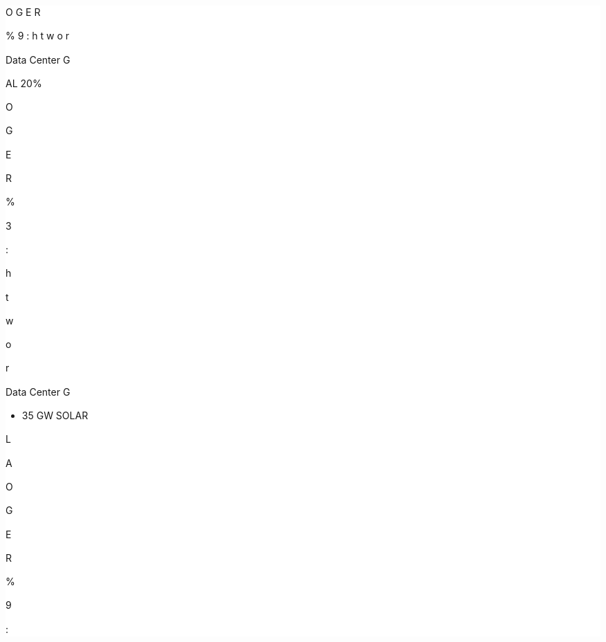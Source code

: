 O
 G
E
R

%
 9
:
h
t
w
o
r

Data Center G

AL 20%

O

 G

E

R

%

 3

:

h

t

w

o

r

Data Center G

 - 35 GW SOLAR

L

A

O

G

E

R

%

 9

:
